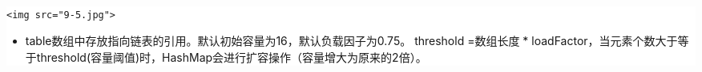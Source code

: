     <img src="9-5.jpg">
    
+ table数组中存放指向链表的引用。默认初始容量为16，默认负载因子为0.75。
    threshold =数组长度 \* loadFactor，当元素个数大于等于threshold(容量阈值)时，HashMap会进行扩容操作（容量增大为原来的2倍）。

